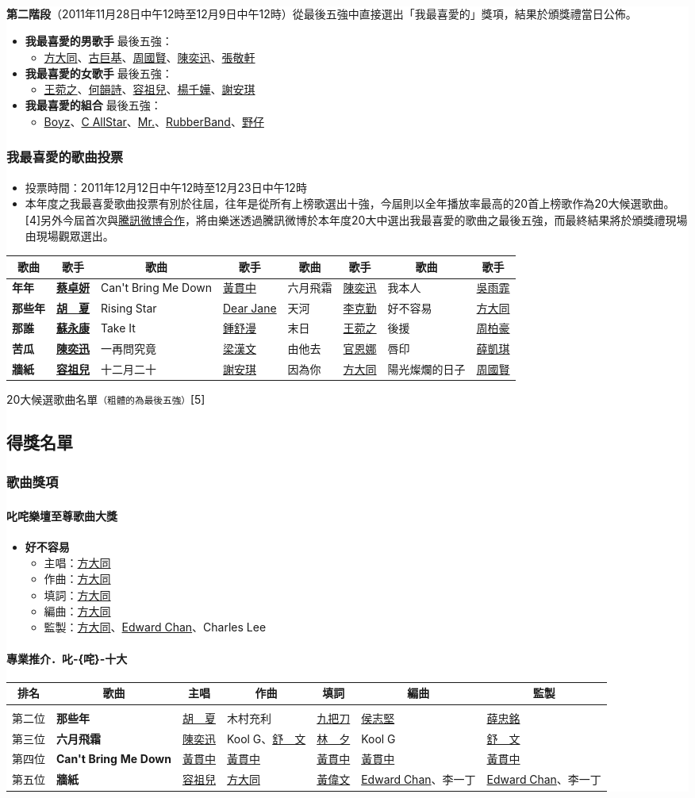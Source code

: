 **第二階段**（2011年11月28日中午12時至12月9日中午12時）從最後五強中直接選出「我最喜愛的」獎項，結果於頒獎禮當日公佈。

  - **我最喜愛的男歌手** 最後五強：
      - [方大同](https://zh.wikipedia.org/wiki/方大同 "wikilink")、[古巨基](../Page/古巨基.md "wikilink")、[周國賢](../Page/周國賢.md "wikilink")、[陳奕迅](../Page/陳奕迅.md "wikilink")、[張敬軒](https://zh.wikipedia.org/wiki/張敬軒 "wikilink")
  - **我最喜愛的女歌手** 最後五強：
      - [王菀之](https://zh.wikipedia.org/wiki/王菀之 "wikilink")、[何韻詩](https://zh.wikipedia.org/wiki/何韻詩 "wikilink")、[容祖兒](https://zh.wikipedia.org/wiki/容祖兒 "wikilink")、[楊千嬅](../Page/楊千嬅.md "wikilink")、[謝安琪](../Page/謝安琪.md "wikilink")
  - **我最喜愛的組合** 最後五強：
      - [Boyz](https://zh.wikipedia.org/wiki/Boyz "wikilink")、[C AllStar](../Page/C_AllStar.md "wikilink")、[Mr.](../Page/Mr..md "wikilink")、[RubberBand](../Page/RubberBand.md "wikilink")、[野仔](https://zh.wikipedia.org/wiki/野仔 "wikilink")

### 我最喜愛的歌曲投票

  - 投票時間：2011年12月12日中午12時至12月23日中午12時
  - 本年度之我最喜愛歌曲投票有別於往屆，往年是從所有上榜歌選出十強，今屆則以全年播放率最高的20首上榜歌作為20大候選歌曲。\[4\]另外今屆首次與[騰訊微博合作](https://zh.wikipedia.org/wiki/騰訊微博 "wikilink")，將由樂迷透過騰訊微博於本年度20大中選出我最喜愛的歌曲之最後五強，而最終結果將於頒獎禮現場由現場觀眾選出。

| 歌曲      | 歌手                                                      | 歌曲                  | 歌手                                                  | 歌曲   | 歌手                                                  | 歌曲      | 歌手                                                  |
| ------- | ------------------------------------------------------- | ------------------- | --------------------------------------------------- | ---- | --------------------------------------------------- | ------- | --------------------------------------------------- |
| **年年**  | **[蔡卓妍](../Page/蔡卓妍.md "wikilink")**                    | Can't Bring Me Down | [黃貫中](../Page/黃貫中.md "wikilink")                    | 六月飛霜 | [陳奕迅](../Page/陳奕迅.md "wikilink")                    | 我本人     | [吳雨霏](../Page/吳雨霏.md "wikilink")                    |
| **那些年** | **[胡　夏](https://zh.wikipedia.org/wiki/胡夏 "wikilink")**  | Rising Star         | [Dear Jane](../Page/Dear_Jane.md "wikilink")        | 天河   | [李克勤](../Page/李克勤.md "wikilink")                    | 好不容易    | [方大同](https://zh.wikipedia.org/wiki/方大同 "wikilink") |
| **那誰**  | **[蘇永康](../Page/蘇永康.md "wikilink")**                    | Take It             | [鍾舒漫](../Page/鍾舒漫.md "wikilink")                    | 末日   | [王菀之](https://zh.wikipedia.org/wiki/王菀之 "wikilink") | 後援      | [周柏豪](../Page/周柏豪.md "wikilink")                    |
| **苦瓜**  | **[陳奕迅](../Page/陳奕迅.md "wikilink")**                    | 一再問究竟               | [梁漢文](https://zh.wikipedia.org/wiki/梁漢文 "wikilink") | 由他去  | [官恩娜](../Page/官恩娜.md "wikilink")                    | 唇印      | [薛凱琪](https://zh.wikipedia.org/wiki/薛凱琪 "wikilink") |
| **牆紙**  | **[容祖兒](https://zh.wikipedia.org/wiki/容祖兒 "wikilink")** | 十二月二十               | [謝安琪](../Page/謝安琪.md "wikilink")                    | 因為你  | [方大同](https://zh.wikipedia.org/wiki/方大同 "wikilink") | 陽光燦爛的日子 | [周國賢](../Page/周國賢.md "wikilink")                    |

20大候選歌曲名單<small>（粗體的為最後五強）</small>\[5\]

## 得獎名單

### 歌曲獎項

#### 叱咤樂壇至尊歌曲大獎

  - **好不容易**
      - 主唱：[方大同](https://zh.wikipedia.org/wiki/方大同 "wikilink")
      - 作曲：[方大同](https://zh.wikipedia.org/wiki/方大同 "wikilink")
      - 填詞：[方大同](https://zh.wikipedia.org/wiki/方大同 "wikilink")
      - 編曲：[方大同](https://zh.wikipedia.org/wiki/方大同 "wikilink")
      - 監製：[方大同](https://zh.wikipedia.org/wiki/方大同 "wikilink")、[Edward Chan](../Page/陳浩然_\(音樂製作人\).md "wikilink")、Charles Lee

#### 專業推介．叱-{咤}-十大

| 排名  | **歌曲**                  | **主唱**                                              | **作曲**                                                          | **填詞**                                              | **編曲**                                                            | **監製**                                                          |
| --- | ----------------------- | --------------------------------------------------- | --------------------------------------------------------------- | --------------------------------------------------- | ----------------------------------------------------------------- | --------------------------------------------------------------- |
|     |                         |                                                     |                                                                 |                                                     |                                                                   |                                                                 |
| 第二位 | **那些年**                 | [胡　夏](https://zh.wikipedia.org/wiki/胡夏 "wikilink")  | 木村充利                                                            | [九把刀](../Page/九把刀.md "wikilink")                    | [侯志堅](../Page/侯志堅.md "wikilink")                                  | [薛忠銘](https://zh.wikipedia.org/wiki/薛忠銘 "wikilink")             |
| 第三位 | **六月飛霜**                | [陳奕迅](../Page/陳奕迅.md "wikilink")                    | Kool G、[舒　文](../Page/舒文.md "wikilink")                          | [林　夕](../Page/林夕.md "wikilink")                     | Kool G                                                            | [舒　文](../Page/舒文.md "wikilink")                                 |
| 第四位 | **Can't Bring Me Down** | [黃貫中](../Page/黃貫中.md "wikilink")                    | [黃貫中](../Page/黃貫中.md "wikilink")                                | [黃貫中](../Page/黃貫中.md "wikilink")                    | [黃貫中](../Page/黃貫中.md "wikilink")                                  | [黃貫中](../Page/黃貫中.md "wikilink")                                |
| 第五位 | **牆紙**                  | [容祖兒](https://zh.wikipedia.org/wiki/容祖兒 "wikilink") | [方大同](https://zh.wikipedia.org/wiki/方大同 "wikilink")             | [黃偉文](https://zh.wikipedia.org/wiki/黃偉文 "wikilink") | [Edward Chan](../Page/陳浩然_\(音樂製作人\).md "wikilink")、李一丁            | [Edward Chan](../Page/陳浩然_\(音樂製作人\).md "wikilink")、李一丁          |